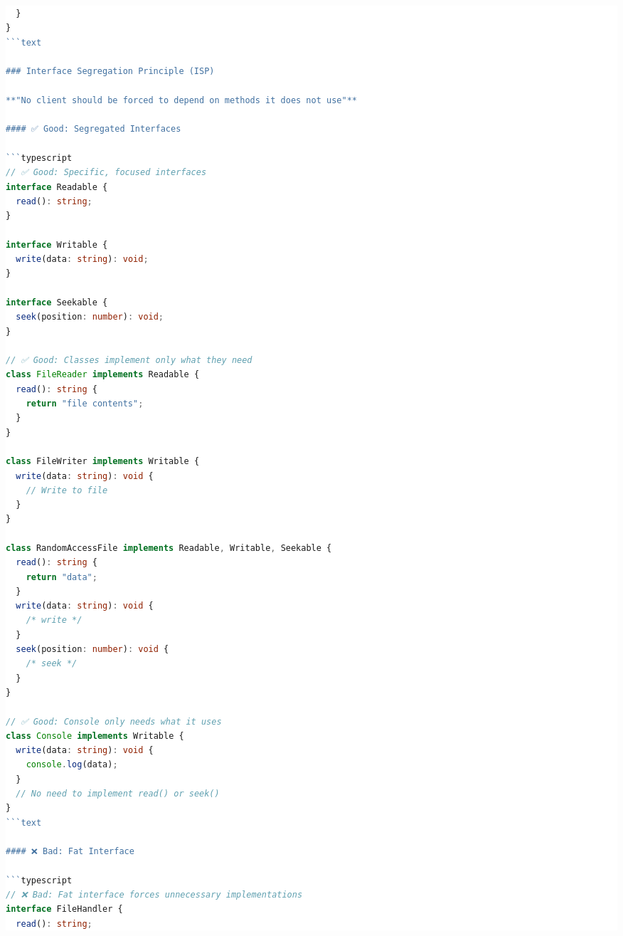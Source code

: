 ````typescript
  }
}
```text

### Interface Segregation Principle (ISP)

**"No client should be forced to depend on methods it does not use"**

#### ✅ Good: Segregated Interfaces

```typescript
// ✅ Good: Specific, focused interfaces
interface Readable {
  read(): string;
}

interface Writable {
  write(data: string): void;
}

interface Seekable {
  seek(position: number): void;
}

// ✅ Good: Classes implement only what they need
class FileReader implements Readable {
  read(): string {
    return "file contents";
  }
}

class FileWriter implements Writable {
  write(data: string): void {
    // Write to file
  }
}

class RandomAccessFile implements Readable, Writable, Seekable {
  read(): string {
    return "data";
  }
  write(data: string): void {
    /* write */
  }
  seek(position: number): void {
    /* seek */
  }
}

// ✅ Good: Console only needs what it uses
class Console implements Writable {
  write(data: string): void {
    console.log(data);
  }
  // No need to implement read() or seek()
}
```text

#### ❌ Bad: Fat Interface

```typescript
// ❌ Bad: Fat interface forces unnecessary implementations
interface FileHandler {
  read(): string;
````